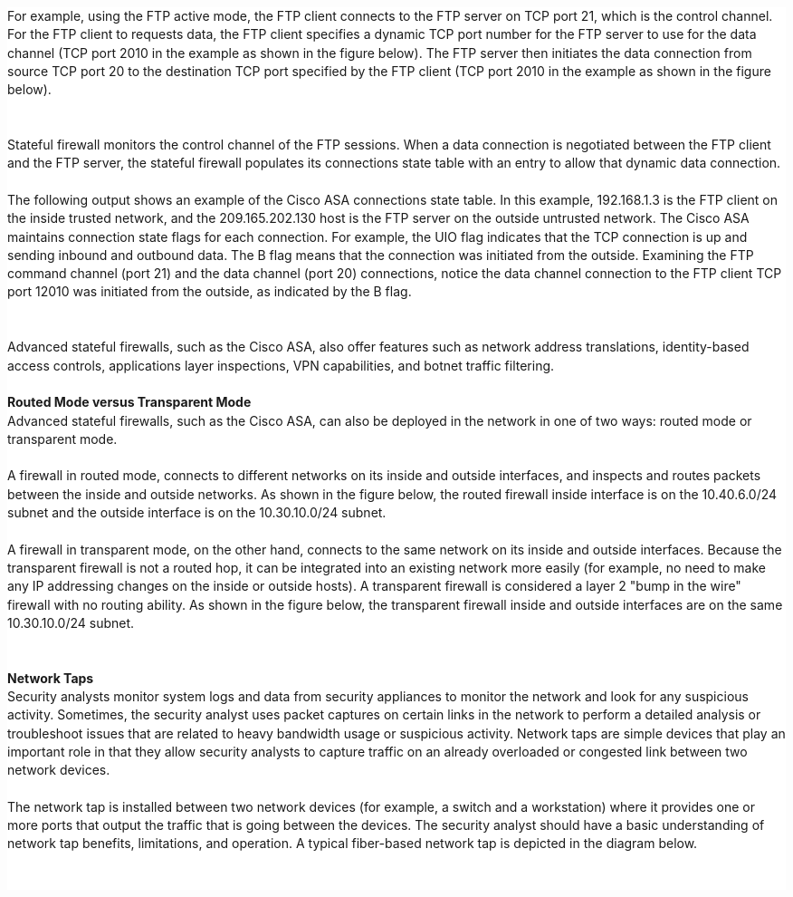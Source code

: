 For example, using the FTP active mode, the FTP client connects to the FTP server on TCP port 21, which is the control channel. For the FTP client to requests data, the FTP client specifies a dynamic TCP port number for the FTP server to use for the data channel (TCP port 2010 in the example as shown in the figure below). The FTP server then initiates the data connection from source TCP port 20 to the destination TCP port specified by the FTP client (TCP port 2010 in the example as shown in the figure below).<br>
<br>
<img src="https://cjs6891.github.io/el7_blog/public/img/1517842961.png" alt="" style="">
<br>
Stateful firewall monitors the control channel of the FTP sessions. When a data connection is negotiated between the FTP client and the FTP server, the stateful firewall populates its connections state table with an entry to allow that dynamic data connection.<br>
<br>
The following output shows an example of the Cisco ASA connections state table. In this example, 192.168.1.3 is the FTP client on the inside trusted network, and the 209.165.202.130 host is the FTP server on the outside untrusted network. The Cisco ASA maintains connection state flags for each connection. For example, the UIO flag indicates that the TCP connection is up and sending inbound and outbound data. The B flag means that the connection was initiated from the outside. Examining the FTP command channel (port 21) and the data channel (port 20) connections, notice the data channel connection to the FTP client TCP port 12010 was initiated from the outside, as indicated by the B flag.<br>
<br>
<img src="https://cjs6891.github.io/el7_blog/public/img/1517843089.png" alt="" style="">
<br>
Advanced stateful firewalls, such as the Cisco ASA, also offer features such as network address translations, identity-based access controls, applications layer inspections, VPN capabilities, and botnet traffic filtering.<br>
<br>
<b>Routed Mode versus Transparent Mode</b><br>
Advanced stateful firewalls, such as the Cisco ASA, can also be deployed in the network in one of two ways: routed mode or transparent mode.<br>
<br>
A firewall in routed mode, connects to different networks on its inside and outside interfaces, and inspects and routes packets between the inside and outside networks. As shown in the figure below, the routed firewall inside interface is on the 10.40.6.0/24 subnet and the outside interface is on the 10.30.10.0/24 subnet.<br>
<br>
A firewall in transparent mode, on the other hand, connects to the same network on its inside and outside interfaces. Because the transparent firewall is not a routed hop, it can be integrated into an existing network more easily (for example, no need to make any IP addressing changes on the inside or outside hosts). A transparent firewall is considered a layer 2 "bump in the wire" firewall with no routing ability. As shown in the figure below, the transparent firewall inside and outside interfaces are on the same 10.30.10.0/24 subnet.<br>
<br>
<img src="https://cjs6891.github.io/el7_blog/public/img/1517843237.png" alt="" style="">
<br>
<a name="Network Taps"></a>
<b>Network Taps</b><br>
Security analysts monitor system logs and data from security appliances to monitor the network and look for any suspicious activity. Sometimes, the security analyst uses packet captures on certain links in the network to perform a detailed analysis or troubleshoot issues that are related to heavy bandwidth usage or suspicious activity. Network taps are simple devices that play an important role in that they allow security analysts to capture traffic on an already overloaded or congested link between two network devices.<br>
<br>
The network tap is installed between two network devices (for example, a switch and a workstation) where it provides one or more ports that output the traffic that is going between the devices. The security analyst should have a basic understanding of network tap benefits, limitations, and operation. A typical fiber-based network tap is depicted in the diagram below.<br>
<br>
<img src="https://cjs6891.github.io/el7_blog/public/img/1517874747.png" alt="" style="">